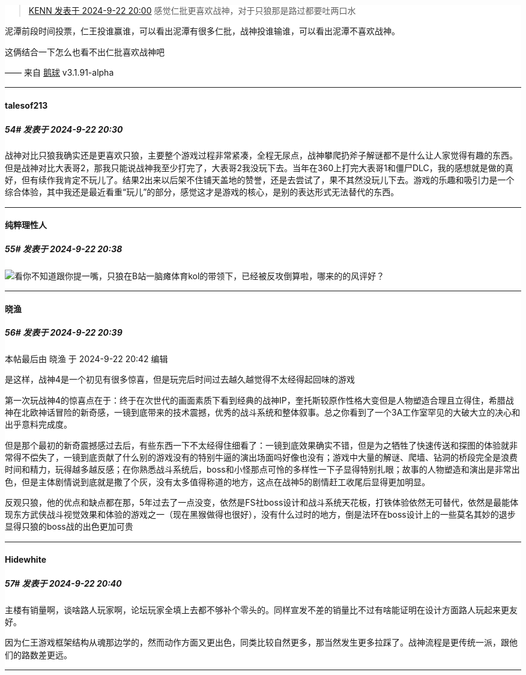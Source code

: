 <blockquote><a href="httphttps://bbs.saraba1st.com/2b/forum.php?mod=redirect&amp;goto=findpost&amp;pid=66274475&amp;ptid=2200353" target="_blank">KENN 发表于 2024-9-22 20:00</a>
感觉仁批更喜欢战神，对于只狼那是路过都要吐两口水</blockquote>
泥潭前段时间投票，仁王投谁赢谁，可以看出泥潭有很多仁批，战神投谁输谁，可以看出泥潭不喜欢战神。

这俩结合一下怎么也看不出仁批喜欢战神吧

—— 来自 [鹅球](https://www.pgyer.com/xfPejhuq) v3.1.91-alpha


*****

####  talesof213  
##### 54#       发表于 2024-9-22 20:30

战神对比只狼我确实还是更喜欢只狼，主要整个游戏过程非常紧凑，全程无尿点，战神攀爬扔斧子解谜都不是什么让人家觉得有趣的东西。但是战神对比大表哥2，那我只能说战神我至少打完了，大表哥2我没玩下去。当年在360上打完大表哥1和僵尸DLC，我的感想就是做的真好，但有续作我肯定不玩儿了。结果2出来以后架不住铺天盖地的赞誉，还是去尝试了，果不其然没玩儿下去。游戏的乐趣和吸引力是一个综合体验，其中我还是最近看重“玩儿”的部分，感觉这才是游戏的核心，是别的表达形式无法替代的东西。


*****

####  纯粹理性人  
##### 55#       发表于 2024-9-22 20:38

<img src="https://static.saraba1st.com/image/smiley/face2017/067.png" referrerpolicy="no-referrer">看你不知道跟你提一嘴，只狼在B站一脑瘫体育kol的带领下，已经被反攻倒算啦，哪来的的风评好？

*****

####  晓渔  
##### 56#       发表于 2024-9-22 20:39

 本帖最后由 晓渔 于 2024-9-22 20:42 编辑 

是这样，战神4是一个初见有很多惊喜，但是玩完后时间过去越久越觉得不太经得起回味的游戏

第一次玩战神4的惊喜点在于：终于在次世代的画面素质下看到经典的战神IP，奎托斯较原作性格大变但是人物塑造合理且立得住，希腊战神在北欧神话冒险的新奇感，一镜到底带来的技术震撼，优秀的战斗系统和整体叙事。总之你看到了一个3A工作室罕见的大破大立的决心和出乎意料完成度。

但是那个最初的新奇震撼感过去后，有些东西一下不太经得住细看了：一镜到底效果确实不错，但是为之牺牲了快速传送和探图的体验就非常得不偿失了，一镜到底贡献了什么别的游戏没有的特别牛逼的演出场面吗好像也没有；游戏中大量的解谜、爬墙、钻洞的桥段完全是浪费时间和精力，玩得越多越反感；在你熟悉战斗系统后，boss和小怪那点可怜的多样性一下子显得特别扎眼；故事的人物塑造和演出是非常出色，但是主体剧情说到底就是撒了个灰，没有太多值得称道的地方，这点在战神5的剧情赶工收尾后显得更加明显。

反观只狼，他的优点和缺点都在那，5年过去了一点没变，依然是FS社boss设计和战斗系统天花板，打铁体验依然无可替代，依然是最能体现东方武侠战斗视觉效果和体验的游戏之一（现在黑猴做得也很好），没有什么过时的地方，倒是法环在boss设计上的一些莫名其妙的退步显得只狼的boss战的出色更加可贵

*****

####  Hidewhite  
##### 57#       发表于 2024-9-22 20:40

主楼有销量啊，谈啥路人玩家啊，论坛玩家全填上去都不够补个零头的。同样宣发不差的销量比不过有啥能证明在设计方面路人玩起来更友好。

因为仁王游戏框架结构从魂那边学的，然而动作方面又更出色，同类比较自然更多，那当然发生更多拉踩了。战神流程是更传统一派，跟他们的路数差更远。

*****
